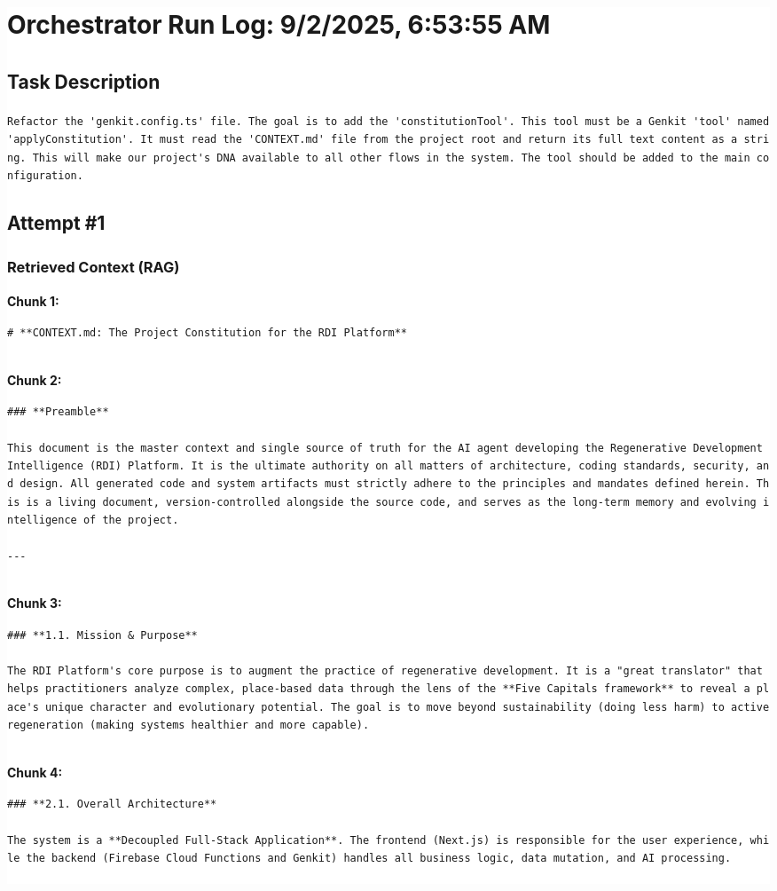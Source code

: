 # Orchestrator Run Log: 9/2/2025, 6:53:55 AM

## Task Description

```
Refactor the 'genkit.config.ts' file. The goal is to add the 'constitutionTool'. This tool must be a Genkit 'tool' named 'applyConstitution'. It must read the 'CONTEXT.md' file from the project root and return its full text content as a string. This will make our project's DNA available to all other flows in the system. The tool should be added to the main configuration.
```

## Attempt #1

### Retrieved Context (RAG)

**Chunk 1:**
```
# **CONTEXT.md: The Project Constitution for the RDI Platform**


```

**Chunk 2:**
```
### **Preamble**

This document is the master context and single source of truth for the AI agent developing the Regenerative Development Intelligence (RDI) Platform. It is the ultimate authority on all matters of architecture, coding standards, security, and design. All generated code and system artifacts must strictly adhere to the principles and mandates defined herein. This is a living document, version-controlled alongside the source code, and serves as the long-term memory and evolving intelligence of the project.

---


```

**Chunk 3:**
```
### **1.1. Mission & Purpose**

The RDI Platform's core purpose is to augment the practice of regenerative development. It is a "great translator" that helps practitioners analyze complex, place-based data through the lens of the **Five Capitals framework** to reveal a place's unique character and evolutionary potential. The goal is to move beyond sustainability (doing less harm) to active regeneration (making systems healthier and more capable).


```

**Chunk 4:**
```
### **2.1. Overall Architecture**

The system is a **Decoupled Full-Stack Application**. The frontend (Next.js) is responsible for the user experience, while the backend (Firebase Cloud Functions and Genkit) handles all business logic, data mutation, and AI processing.


```

